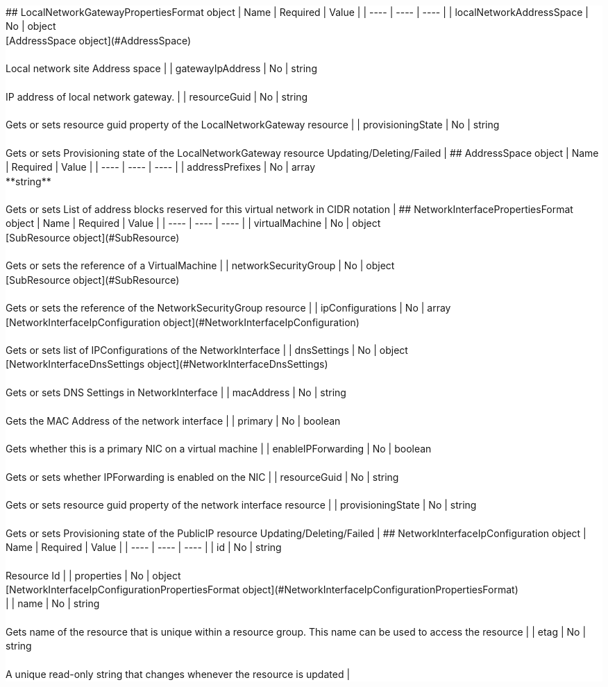 
<a id="LocalNetworkGatewayPropertiesFormat" />
## LocalNetworkGatewayPropertiesFormat object
|  Name | Required | Value |
|  ---- | ---- | ---- |
|  localNetworkAddressSpace | No | object<br />[AddressSpace object](#AddressSpace)<br /><br />Local network site Address space |
|  gatewayIpAddress | No | string<br /><br />IP address of local network gateway. |
|  resourceGuid | No | string<br /><br />Gets or sets resource guid property of the LocalNetworkGateway resource |
|  provisioningState | No | string<br /><br />Gets or sets Provisioning state of the LocalNetworkGateway resource Updating/Deleting/Failed |


<a id="AddressSpace" />
## AddressSpace object
|  Name | Required | Value |
|  ---- | ---- | ---- |
|  addressPrefixes | No | array<br />**string**<br /><br />Gets or sets List of address blocks reserved for this virtual network in CIDR notation |


<a id="NetworkInterfacePropertiesFormat" />
## NetworkInterfacePropertiesFormat object
|  Name | Required | Value |
|  ---- | ---- | ---- |
|  virtualMachine | No | object<br />[SubResource object](#SubResource)<br /><br />Gets or sets the reference of a VirtualMachine |
|  networkSecurityGroup | No | object<br />[SubResource object](#SubResource)<br /><br />Gets or sets the reference of the NetworkSecurityGroup resource |
|  ipConfigurations | No | array<br />[NetworkInterfaceIpConfiguration object](#NetworkInterfaceIpConfiguration)<br /><br />Gets or sets list of IPConfigurations of the NetworkInterface |
|  dnsSettings | No | object<br />[NetworkInterfaceDnsSettings object](#NetworkInterfaceDnsSettings)<br /><br />Gets or sets DNS Settings in  NetworkInterface |
|  macAddress | No | string<br /><br />Gets the MAC Address of the network interface |
|  primary | No | boolean<br /><br />Gets whether this is a primary NIC on a virtual machine |
|  enableIPForwarding | No | boolean<br /><br />Gets or sets whether IPForwarding is enabled on the NIC |
|  resourceGuid | No | string<br /><br />Gets or sets resource guid property of the network interface resource |
|  provisioningState | No | string<br /><br />Gets or sets Provisioning state of the PublicIP resource Updating/Deleting/Failed |


<a id="NetworkInterfaceIpConfiguration" />
## NetworkInterfaceIpConfiguration object
|  Name | Required | Value |
|  ---- | ---- | ---- |
|  id | No | string<br /><br />Resource Id |
|  properties | No | object<br />[NetworkInterfaceIpConfigurationPropertiesFormat object](#NetworkInterfaceIpConfigurationPropertiesFormat)<br /> |
|  name | No | string<br /><br />Gets name of the resource that is unique within a resource group. This name can be used to access the resource |
|  etag | No | string<br /><br />A unique read-only string that changes whenever the resource is updated |

